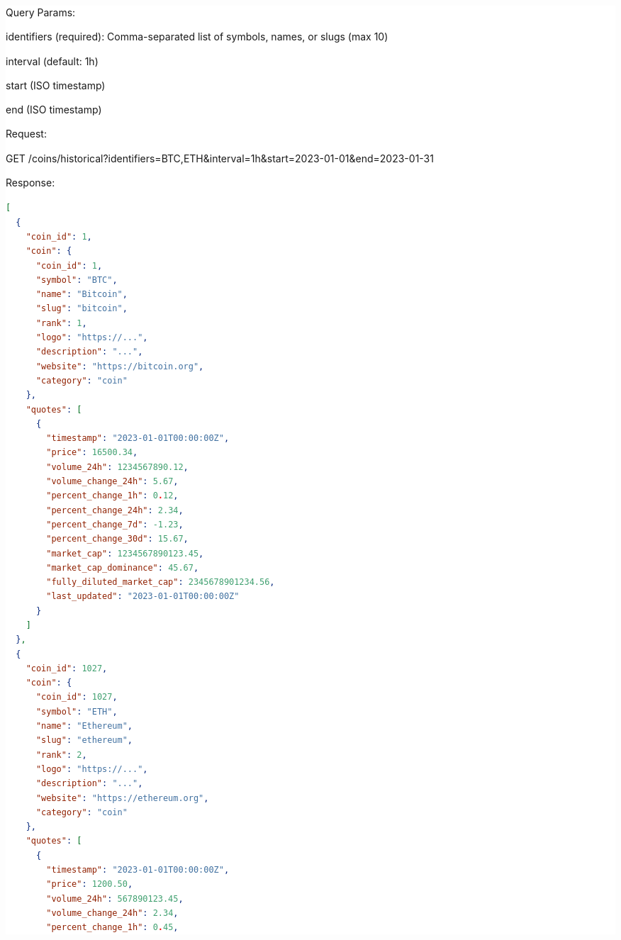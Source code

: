 Query Params:

identifiers (required): Comma-separated list of symbols, names, or slugs (max 10)

interval (default: 1h)

start (ISO timestamp)

end (ISO timestamp)

Request:

GET /coins/historical?identifiers=BTC,ETH&interval=1h&start=2023-01-01&end=2023-01-31

Response:
```JSON
[
  {
    "coin_id": 1,
    "coin": {
      "coin_id": 1,
      "symbol": "BTC",
      "name": "Bitcoin",
      "slug": "bitcoin",
      "rank": 1,
      "logo": "https://...",
      "description": "...",
      "website": "https://bitcoin.org",
      "category": "coin"
    },
    "quotes": [
      {
        "timestamp": "2023-01-01T00:00:00Z",
        "price": 16500.34,
        "volume_24h": 1234567890.12,
        "volume_change_24h": 5.67,
        "percent_change_1h": 0.12,
        "percent_change_24h": 2.34,
        "percent_change_7d": -1.23,
        "percent_change_30d": 15.67,
        "market_cap": 1234567890123.45,
        "market_cap_dominance": 45.67,
        "fully_diluted_market_cap": 2345678901234.56,
        "last_updated": "2023-01-01T00:00:00Z"
      }
    ]
  },
  {
    "coin_id": 1027,
    "coin": {
      "coin_id": 1027,
      "symbol": "ETH",
      "name": "Ethereum",
      "slug": "ethereum",
      "rank": 2,
      "logo": "https://...",
      "description": "...",
      "website": "https://ethereum.org",
      "category": "coin"
    },
    "quotes": [
      {
        "timestamp": "2023-01-01T00:00:00Z",
        "price": 1200.50,
        "volume_24h": 567890123.45,
        "volume_change_24h": 2.34,
        "percent_change_1h": 0.45,
```